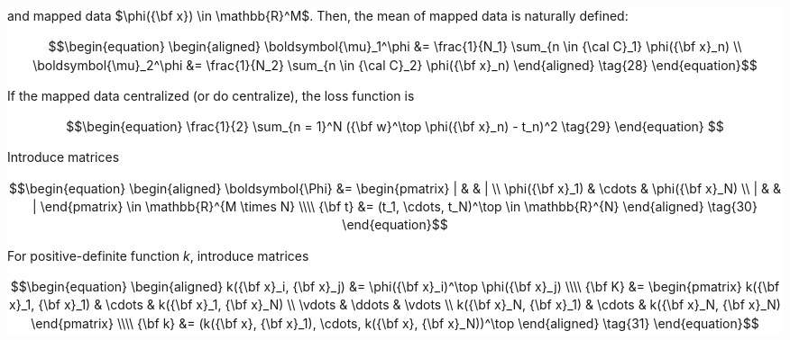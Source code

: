 and mapped data $\phi({\bf x}) \in \mathbb{R}^M$. Then, the mean of mapped data is naturally defined:

```math
\begin{equation}
\begin{aligned}
	\boldsymbol{\mu}_1^\phi &= \frac{1}{N_1} \sum_{n \in {\cal C}_1} \phi({\bf x}_n) \\
	\boldsymbol{\mu}_2^\phi &= \frac{1}{N_2} \sum_{n \in {\cal C}_2} \phi({\bf x}_n)
\end{aligned}
\tag{28}
\end{equation}
```

If the mapped data centralized (or do centralize), the loss function is 

```math
\begin{equation}
	\frac{1}{2} \sum_{n = 1}^N ({\bf w}^\top \phi({\bf x}_n) - t_n)^2
	\tag{29}
\end{equation} 
```

Introduce matrices

```math
\begin{equation}
\begin{aligned}
	\boldsymbol{\Phi} &= \begin{pmatrix}
		| & & | \\
		\phi({\bf x}_1) & \cdots & \phi({\bf x}_N) \\
		| & & |
	\end{pmatrix} \in \mathbb{R}^{M \times N} \\\\
	{\bf t} &= (t_1, \cdots, t_N)^\top \in \mathbb{R}^{N}
\end{aligned}
\tag{30}
\end{equation}
```

For positive-definite function $k$, introduce matrices

```math
\begin{equation}
\begin{aligned}
	k({\bf x}_i, {\bf x}_j) &= \phi({\bf x}_i)^\top \phi({\bf x}_j)
	\\\\
	{\bf K} &= \begin{pmatrix}
		k({\bf x}_1, {\bf x}_1) & \cdots & k({\bf x}_1, {\bf x}_N) \\
		\vdots & \ddots & \vdots \\
		k({\bf x}_N, {\bf x}_1) & \cdots & k({\bf x}_N, {\bf x}_N)
	\end{pmatrix} \\\\
	{\bf k} &= (k({\bf x}, {\bf x}_1), \cdots, k({\bf x}, {\bf x}_N))^\top 
\end{aligned}
\tag{31}
\end{equation}
```
